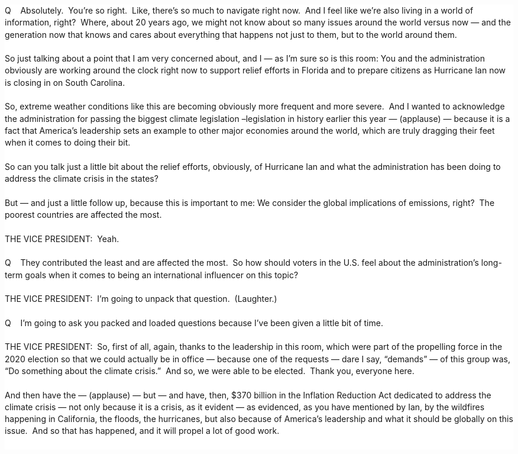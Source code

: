 Q    Absolutely.  You’re so right.  Like, there’s so much to navigate
right now.  And I feel like we’re also living in a world of information,
right?  Where, about 20 years ago, we might not know about so many
issues around the world versus now — and the generation now that knows
and cares about everything that happens not just to them, but to the
world around them.   
   
So just talking about a point that I am very concerned about, and I — as
I’m sure so is this room: You and the administration obviously are
working around the clock right now to support relief efforts in Florida
and to prepare citizens as Hurricane Ian now is closing in on South
Carolina.   
   
So, extreme weather conditions like this are becoming obviously more
frequent and more severe.  And I wanted to acknowledge the
administration for passing the biggest climate legislation –legislation
in history earlier this year — (applause) — because it is a fact that
America’s leadership sets an example to other major economies around the
world, which are truly dragging their feet when it comes to doing their
bit.   
   
So can you talk just a little bit about the relief efforts, obviously,
of Hurricane Ian and what the administration has been doing to address
the climate crisis in the states?   
   
But — and just a little follow up, because this is important to me: We
consider the global implications of emissions, right?  The poorest
countries are affected the most.  
   
THE VICE PRESIDENT:  Yeah.  
   
Q    They contributed the least and are affected the most.  So how
should voters in the U.S. feel about the administration’s long-term
goals when it comes to being an international influencer on this
topic?  
   
THE VICE PRESIDENT:  I’m going to unpack that question.  (Laughter.)  
   
Q    I’m going to ask you packed and loaded questions because I’ve been
given a little bit of time.  
   
THE VICE PRESIDENT:  So, first of all, again, thanks to the leadership
in this room, which were part of the propelling force in the 2020
election so that we could actually be in office — because one of the
requests — dare I say, “demands” — of this group was, “Do something
about the climate crisis.”  And so, we were able to be elected.  Thank
you, everyone here.  
   
And then have the — (applause) — but — and have, then, $370 billion in
the Inflation Reduction Act dedicated to address the climate crisis —
not only because it is a crisis, as it evident — as evidenced, as you
have mentioned by Ian, by the wildfires happening in California, the
floods, the hurricanes, but also because of America’s leadership and
what it should be globally on this issue.  And so that has happened, and
it will propel a lot of good work.   
   